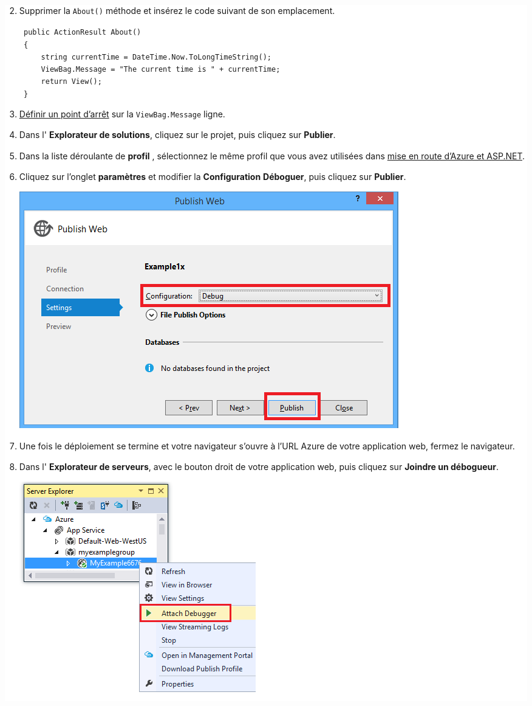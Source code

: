2. Supprimer la `About()` méthode et insérez le code suivant de son emplacement.

        public ActionResult About()
        {
            string currentTime = DateTime.Now.ToLongTimeString();
            ViewBag.Message = "The current time is " + currentTime;
            return View();
        }

2. [Définir un point d’arrêt](http://www.visualstudio.com/get-started/debug-your-app-vs.aspx) sur la `ViewBag.Message` ligne.

1. Dans l' **Explorateur de solutions**, cliquez sur le projet, puis cliquez sur **Publier**.

2. Dans la liste déroulante de **profil** , sélectionnez le même profil que vous avez utilisées dans [mise en route d’Azure et ASP.NET][GetStarted].

3. Cliquez sur l’onglet **paramètres** et modifier la **Configuration** **Déboguer**, puis cliquez sur **Publier**.

    ![Publier en mode débogage](./media/web-sites-dotnet-troubleshoot-visual-studio/tws-publishdebug.png)

4. Une fois le déploiement se termine et votre navigateur s’ouvre à l’URL Azure de votre application web, fermez le navigateur.

5. Dans l' **Explorateur de serveurs**, avec le bouton droit de votre application web, puis cliquez sur **Joindre un débogueur**. 

    ![Attacher débogueur](./media/web-sites-dotnet-troubleshoot-visual-studio/tws-attachdebugger.png)


[GetStarted]: web-sites-dotnet-get-started.md
[GetStartedWJ]: websites-dotnet-webjobs-sdk.md